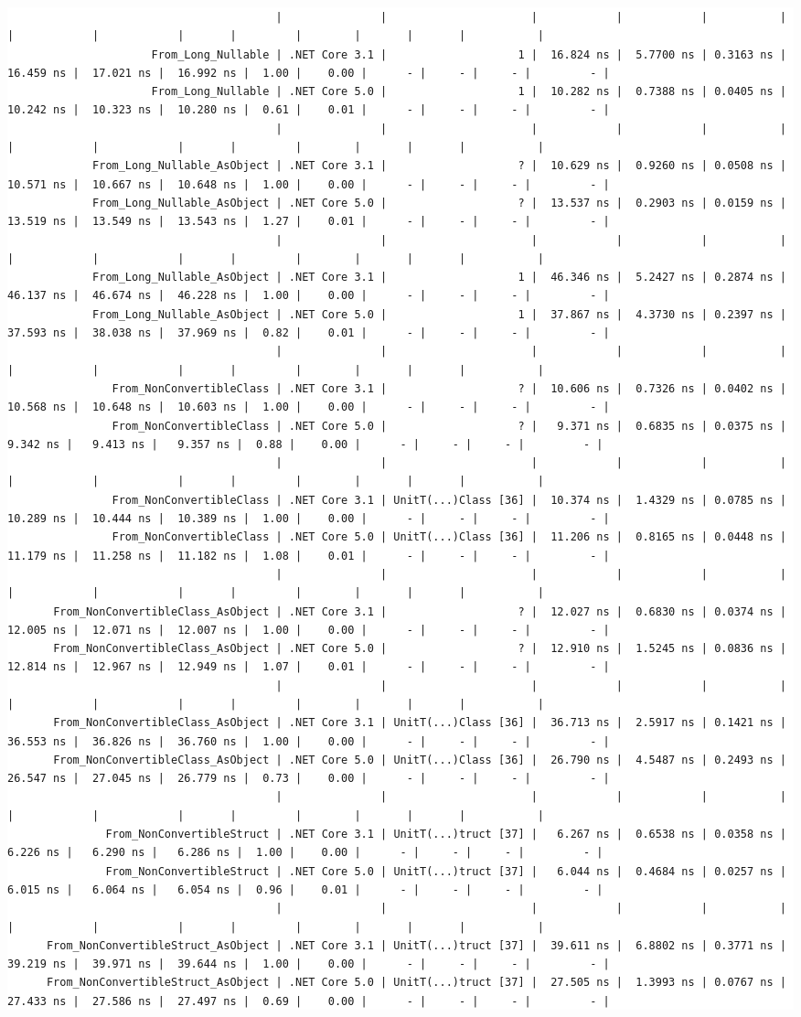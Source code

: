                                              |               |                      |            |            |           |            |            |            |       |         |        |       |       |           |
                          From_Long_Nullable | .NET Core 3.1 |                    1 |  16.824 ns |  5.7700 ns | 0.3163 ns |  16.459 ns |  17.021 ns |  16.992 ns |  1.00 |    0.00 |      - |     - |     - |         - |
                          From_Long_Nullable | .NET Core 5.0 |                    1 |  10.282 ns |  0.7388 ns | 0.0405 ns |  10.242 ns |  10.323 ns |  10.280 ns |  0.61 |    0.01 |      - |     - |     - |         - |
                                             |               |                      |            |            |           |            |            |            |       |         |        |       |       |           |
                 From_Long_Nullable_AsObject | .NET Core 3.1 |                    ? |  10.629 ns |  0.9260 ns | 0.0508 ns |  10.571 ns |  10.667 ns |  10.648 ns |  1.00 |    0.00 |      - |     - |     - |         - |
                 From_Long_Nullable_AsObject | .NET Core 5.0 |                    ? |  13.537 ns |  0.2903 ns | 0.0159 ns |  13.519 ns |  13.549 ns |  13.543 ns |  1.27 |    0.01 |      - |     - |     - |         - |
                                             |               |                      |            |            |           |            |            |            |       |         |        |       |       |           |
                 From_Long_Nullable_AsObject | .NET Core 3.1 |                    1 |  46.346 ns |  5.2427 ns | 0.2874 ns |  46.137 ns |  46.674 ns |  46.228 ns |  1.00 |    0.00 |      - |     - |     - |         - |
                 From_Long_Nullable_AsObject | .NET Core 5.0 |                    1 |  37.867 ns |  4.3730 ns | 0.2397 ns |  37.593 ns |  38.038 ns |  37.969 ns |  0.82 |    0.01 |      - |     - |     - |         - |
                                             |               |                      |            |            |           |            |            |            |       |         |        |       |       |           |
                    From_NonConvertibleClass | .NET Core 3.1 |                    ? |  10.606 ns |  0.7326 ns | 0.0402 ns |  10.568 ns |  10.648 ns |  10.603 ns |  1.00 |    0.00 |      - |     - |     - |         - |
                    From_NonConvertibleClass | .NET Core 5.0 |                    ? |   9.371 ns |  0.6835 ns | 0.0375 ns |   9.342 ns |   9.413 ns |   9.357 ns |  0.88 |    0.00 |      - |     - |     - |         - |
                                             |               |                      |            |            |           |            |            |            |       |         |        |       |       |           |
                    From_NonConvertibleClass | .NET Core 3.1 | UnitT(...)Class [36] |  10.374 ns |  1.4329 ns | 0.0785 ns |  10.289 ns |  10.444 ns |  10.389 ns |  1.00 |    0.00 |      - |     - |     - |         - |
                    From_NonConvertibleClass | .NET Core 5.0 | UnitT(...)Class [36] |  11.206 ns |  0.8165 ns | 0.0448 ns |  11.179 ns |  11.258 ns |  11.182 ns |  1.08 |    0.01 |      - |     - |     - |         - |
                                             |               |                      |            |            |           |            |            |            |       |         |        |       |       |           |
           From_NonConvertibleClass_AsObject | .NET Core 3.1 |                    ? |  12.027 ns |  0.6830 ns | 0.0374 ns |  12.005 ns |  12.071 ns |  12.007 ns |  1.00 |    0.00 |      - |     - |     - |         - |
           From_NonConvertibleClass_AsObject | .NET Core 5.0 |                    ? |  12.910 ns |  1.5245 ns | 0.0836 ns |  12.814 ns |  12.967 ns |  12.949 ns |  1.07 |    0.01 |      - |     - |     - |         - |
                                             |               |                      |            |            |           |            |            |            |       |         |        |       |       |           |
           From_NonConvertibleClass_AsObject | .NET Core 3.1 | UnitT(...)Class [36] |  36.713 ns |  2.5917 ns | 0.1421 ns |  36.553 ns |  36.826 ns |  36.760 ns |  1.00 |    0.00 |      - |     - |     - |         - |
           From_NonConvertibleClass_AsObject | .NET Core 5.0 | UnitT(...)Class [36] |  26.790 ns |  4.5487 ns | 0.2493 ns |  26.547 ns |  27.045 ns |  26.779 ns |  0.73 |    0.00 |      - |     - |     - |         - |
                                             |               |                      |            |            |           |            |            |            |       |         |        |       |       |           |
                   From_NonConvertibleStruct | .NET Core 3.1 | UnitT(...)truct [37] |   6.267 ns |  0.6538 ns | 0.0358 ns |   6.226 ns |   6.290 ns |   6.286 ns |  1.00 |    0.00 |      - |     - |     - |         - |
                   From_NonConvertibleStruct | .NET Core 5.0 | UnitT(...)truct [37] |   6.044 ns |  0.4684 ns | 0.0257 ns |   6.015 ns |   6.064 ns |   6.054 ns |  0.96 |    0.01 |      - |     - |     - |         - |
                                             |               |                      |            |            |           |            |            |            |       |         |        |       |       |           |
          From_NonConvertibleStruct_AsObject | .NET Core 3.1 | UnitT(...)truct [37] |  39.611 ns |  6.8802 ns | 0.3771 ns |  39.219 ns |  39.971 ns |  39.644 ns |  1.00 |    0.00 |      - |     - |     - |         - |
          From_NonConvertibleStruct_AsObject | .NET Core 5.0 | UnitT(...)truct [37] |  27.505 ns |  1.3993 ns | 0.0767 ns |  27.433 ns |  27.586 ns |  27.497 ns |  0.69 |    0.00 |      - |     - |     - |         - |